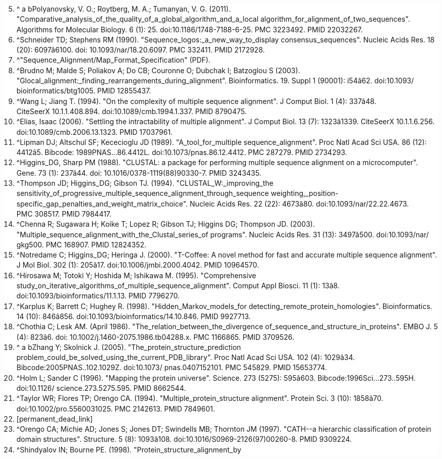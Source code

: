    5. ^ a bPolyanovsky, V. O.; Roytberg, M. A.; Tumanyan, V. G. (2011).
      "Comparative_analysis_of_the_quality_of_a_global_algorithm_and_a_local
      algorithm_for_alignment_of_two_sequences". Algorithms for Molecular
      Biology. 6 (1): 25. doi:10.1186/1748-7188-6-25. PMC 3223492.
      PMID 22032267.
   6. ^Schneider TD; Stephens RM (1990). "Sequence_logos:_a_new_way_to_display
      consensus_sequences". Nucleic Acids Res. 18 (20): 6097â6100. doi:
      10.1093/nar/18.20.6097. PMC 332411. PMID 2172928.
   7. ^"Sequence_Alignment/Map_Format_Specification" (PDF).
   8. ^Brudno M; Malde S; Poliakov A; Do CB; Couronne O; Dubchak I; Batzoglou S
      (2003). "Glocal_alignment:_finding_rearrangements_during_alignment".
      Bioinformatics. 19. Suppl 1 (90001): i54â62. doi:10.1093/
      bioinformatics/btg1005. PMID 12855437.
   9. ^Wang L; Jiang T. (1994). "On the complexity of multiple sequence
      alignment". J Comput Biol. 1 (4): 337â48. CiteSeerX 10.1.1.408.894.
      doi:10.1089/cmb.1994.1.337. PMID 8790475.
  10. ^Elias, Isaac (2006). "Settling the intractability of multiple
      alignment". J Comput Biol. 13 (7): 1323â1339. CiteSeerX 10.1.1.6.256.
      doi:10.1089/cmb.2006.13.1323. PMID 17037961.
  11. ^Lipman DJ; Altschul SF; Kececioglu JD (1989). "A_tool_for_multiple
      sequence_alignment". Proc Natl Acad Sci USA. 86 (12): 4412â5. Bibcode:
      1989PNAS...86.4412L. doi:10.1073/pnas.86.12.4412. PMC 287279.
      PMID 2734293.
  12. ^Higgins_DG, Sharp PM (1988). "CLUSTAL: a package for performing multiple
      sequence alignment on a microcomputer". Gene. 73 (1): 237â44. doi:
      10.1016/0378-1119(88)90330-7. PMID 3243435.
  13. ^Thompson JD; Higgins_DG; Gibson TJ. (1994). "CLUSTAL_W:_improving_the
      sensitivity_of_progressive_multiple_sequence_alignment_through_sequence
      weighting,_position-specific_gap_penalties_and_weight_matrix_choice".
      Nucleic Acids Res. 22 (22): 4673â80. doi:10.1093/nar/22.22.4673.
      PMC 308517. PMID 7984417.
  14. ^Chenna R; Sugawara H; Koike T; Lopez R; Gibson TJ; Higgins DG; Thompson
      JD. (2003). "Multiple_sequence_alignment_with_the_Clustal_series_of
      programs". Nucleic Acids Res. 31 (13): 3497â500. doi:10.1093/nar/
      gkg500. PMC 168907. PMID 12824352.
  15. ^Notredame C; Higgins_DG; Heringa J. (2000). "T-Coffee: A novel method
      for fast and accurate multiple sequence alignment". J Mol Biol. 302 (1):
      205â17. doi:10.1006/jmbi.2000.4042. PMID 10964570.
  16. ^Hirosawa M; Totoki Y; Hoshida M; Ishikawa M. (1995). "Comprehensive
      study_on_iterative_algorithms_of_multiple_sequence_alignment". Comput
      Appl Biosci. 11 (1): 13â8. doi:10.1093/bioinformatics/11.1.13.
      PMID 7796270.
  17. ^Karplus K; Barrett C; Hughey R. (1998). "Hidden_Markov_models_for
      detecting_remote_protein_homologies". Bioinformatics. 14 (10): 846â856.
      doi:10.1093/bioinformatics/14.10.846. PMID 9927713.
  18. ^Chothia C; Lesk AM. (April 1986). "The_relation_between_the_divergence
      of_sequence_and_structure_in_proteins". EMBO J. 5 (4): 823â6. doi:
      10.1002/j.1460-2075.1986.tb04288.x. PMC 1166865. PMID 3709526.
  19. ^ a bZhang Y; Skolnick J. (2005). "The_protein_structure_prediction
      problem_could_be_solved_using_the_current_PDB_library". Proc Natl Acad
      Sci USA. 102 (4): 1029â34. Bibcode:2005PNAS..102.1029Z. doi:10.1073/
      pnas.0407152101. PMC 545829. PMID 15653774.
  20. ^Holm L; Sander C (1996). "Mapping the protein universe". Science. 273
      (5275): 595â603. Bibcode:1996Sci...273..595H. doi:10.1126/
      science.273.5275.595. PMID 8662544.
  21. ^Taylor WR; Flores TP; Orengo CA. (1994). "Multiple_protein_structure
      alignment". Protein Sci. 3 (10): 1858â70. doi:10.1002/pro.5560031025.
      PMC 2142613. PMID 7849601.
  22. [permanent_dead_link]
  23. ^Orengo CA; Michie AD; Jones S; Jones DT; Swindells MB; Thornton JM
      (1997). "CATH--a hierarchic classification of protein domain structures".
      Structure. 5 (8): 1093â108. doi:10.1016/S0969-2126(97)00260-8.
      PMID 9309224.
  24. ^Shindyalov IN; Bourne PE. (1998). "Protein_structure_alignment_by